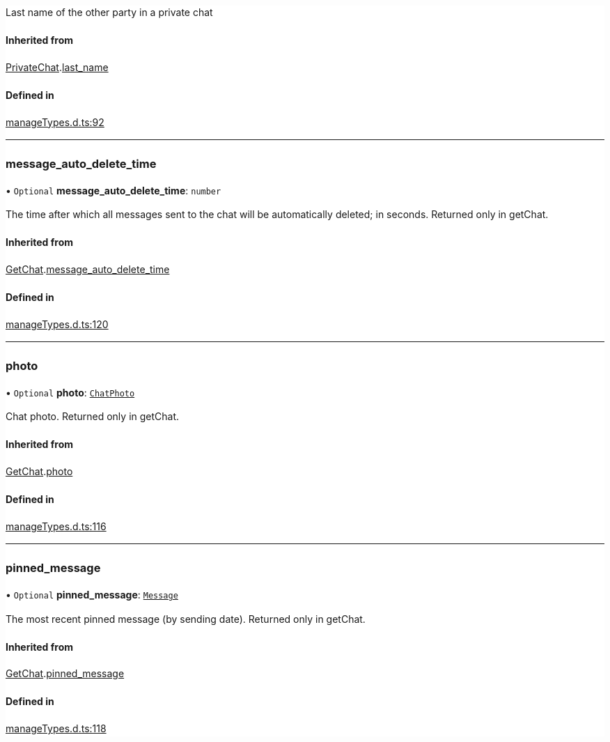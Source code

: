 Last name of the other party in a private chat

#### Inherited from

[PrivateChat](Chat.PrivateChat.md).[last_name](Chat.PrivateChat.md#last_name)

#### Defined in

[manageTypes.d.ts:92](https://github.com/telegramsjs/types/blob/d08200f/src/manageTypes.d.ts#L92)

___

### message\_auto\_delete\_time

• `Optional` **message\_auto\_delete\_time**: `number`

The time after which all messages sent to the chat will be automatically deleted; in seconds. Returned only in getChat.

#### Inherited from

[GetChat](Chat.GetChat.md).[message_auto_delete_time](Chat.GetChat.md#message_auto_delete_time)

#### Defined in

[manageTypes.d.ts:120](https://github.com/telegramsjs/types/blob/d08200f/src/manageTypes.d.ts#L120)

___

### photo

• `Optional` **photo**: [`ChatPhoto`](ChatPhoto.md)

Chat photo. Returned only in getChat.

#### Inherited from

[GetChat](Chat.GetChat.md).[photo](Chat.GetChat.md#photo)

#### Defined in

[manageTypes.d.ts:116](https://github.com/telegramsjs/types/blob/d08200f/src/manageTypes.d.ts#L116)

___

### pinned\_message

• `Optional` **pinned\_message**: [`Message`](Message-1.md)

The most recent pinned message (by sending date). Returned only in getChat.

#### Inherited from

[GetChat](Chat.GetChat.md).[pinned_message](Chat.GetChat.md#pinned_message)

#### Defined in

[manageTypes.d.ts:118](https://github.com/telegramsjs/types/blob/d08200f/src/manageTypes.d.ts#L118)
